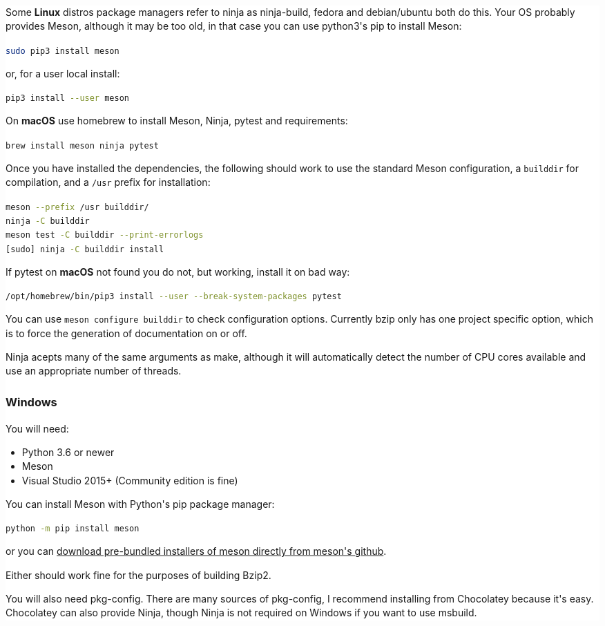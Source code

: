 Some **Linux** distros package managers refer to ninja as ninja-build, fedora
and debian/ubuntu both do this. Your OS probably provides Meson, although
it may be too old, in that case you can use python3's pip to install Meson:

```sh
sudo pip3 install meson
```
or, for a user local install:
```sh
pip3 install --user meson
```

On **macOS** use homebrew to install Meson, Ninja, pytest and requirements:
```
brew install meson ninja pytest
``` 

Once you have installed the dependencies, the following should work
to use the standard Meson configuration, a `builddir` for
compilation, and a `/usr` prefix for installation:

```sh
meson --prefix /usr builddir/
ninja -C builddir
meson test -C builddir --print-errorlogs
[sudo] ninja -C builddir install
```

If pytest on **macOS** not found you do not, but working, install it on bad way:
```sh
/opt/homebrew/bin/pip3 install --user --break-system-packages pytest
```

You can use `meson configure builddir` to check configuration options.
Currently bzip only has one project specific option, which is to force the
generation of documentation on or off.

Ninja acepts many of the same arguments as make, although it will
automatically detect the number of CPU cores available and use an appropriate
number of threads.

### Windows

You will need:
- Python 3.6 or newer
- Meson
- Visual Studio 2015+ (Community edition is fine)

You can install Meson with Python's pip package manager:
```cmd
python -m pip install meson
```
or you can [download pre-bundled installers of meson directly from meson's github](https://github.com/mesonbuild/meson/releases).

Either should work fine for the purposes of building Bzip2.

You will also need pkg-config. There are many sources of pkg-config, I
recommend installing from Chocolatey because it's easy. Chocolatey can also
provide Ninja, though Ninja is not required on Windows if you want to use
msbuild.


[Meson]: https://mesonbuild.com
[CMake]: https://cmake.org